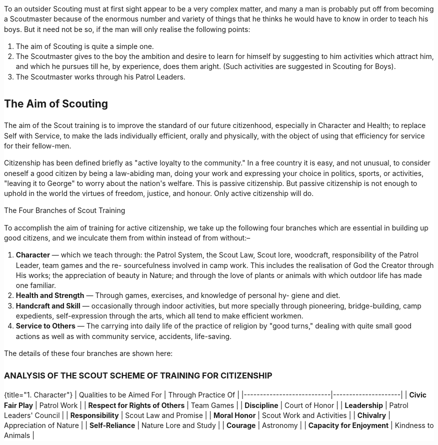 To an outsider Scouting must at first sight appear to be a very complex matter, and many a man is probably put off from becoming a Scoutmaster because of the enormous number and variety of things that he thinks he would have to know in order to teach his boys. But it need not be so, if the man will only realise the following points:

1. The aim of Scouting is quite a simple one.
2. The Scoutmaster gives to the boy the ambition and desire to learn for himself by suggesting to him activities which attract him, and which he pursues till he, by experience, does them aright. (Such activities are suggested in Scouting for Boys).
3. The Scoutmaster works through his Patrol Leaders.

## The Aim of Scouting

The aim of the Scout training is to improve the standard of our future citizenhood, especially in Character and Health; to replace Self with Service, to make the lads individually efficient, orally and physically, with the object of using that efficiency for service for their fellow-men.

Citizenship has been defined briefly as "active loyalty to the community." In a free country it is easy, and not unusual, to consider oneself a good citizen by being a law-abiding man, doing your work and expressing your choice in politics, sports, or activities, "leaving it to George" to worry about the nation's welfare. This is passive citizenship. But passive citizenship is not enough to uphold in the world the virtues of freedom, justice, and honour. Only active citizenship will do.

The Four Branches of Scout Training

To accomplish the aim of training for active citizenship, we take up the following four branches which are essential in building up good citizens, and we inculcate them from within instead of from without:–

1. **Character** — which we teach through: the Patrol System, the Scout Law, Scout lore, woodcraft, responsibility of the Patrol Leader, team games and the re- sourcefulness involved in camp work. This includes the realisation of God the Creator through His works; the appreciation of beauty in Nature; and through the love of plants or animals with which outdoor life has made one familiar.
2. **Health and Strength** — Through games, exercises, and knowledge of personal hy- giene and diet.
3. **Handcraft and Skill** — occasionally through indoor activities, but more specially through pioneering, bridge-building, camp expedients, self-expression through the arts, which all tend to make efficient workmen.
4. **Service to Others** — The carrying into daily life of the practice of religion by "good turns," dealing with quite small good actions as well as with community service, accidents, life-saving.

The details of these four branches are shown here:

### ANALYSIS OF THE SCOUT SCHEME OF TRAINING FOR CITIZENSHIP

{title="1. Character"}
| Qualities to be Aimed For | Through Practice Of |
|---------------------------|---------------------|
| **Civic Fair Play** | Patrol Work |
| **Respect for Rights of Others** | Team Games |
| **Discipline** | Court of Honor |
| **Leadership** | Patrol Leaders' Council |
| **Responsibility** | Scout Law and Promise |
| **Moral Honor** | Scout Work and Activities |
| **Chivalry** | Appreciation of Nature |
| **Self-Reliance** | Nature Lore and Study |
| **Courage** | Astronomy |
| **Capacity for Enjoyment** | Kindness to Animals |